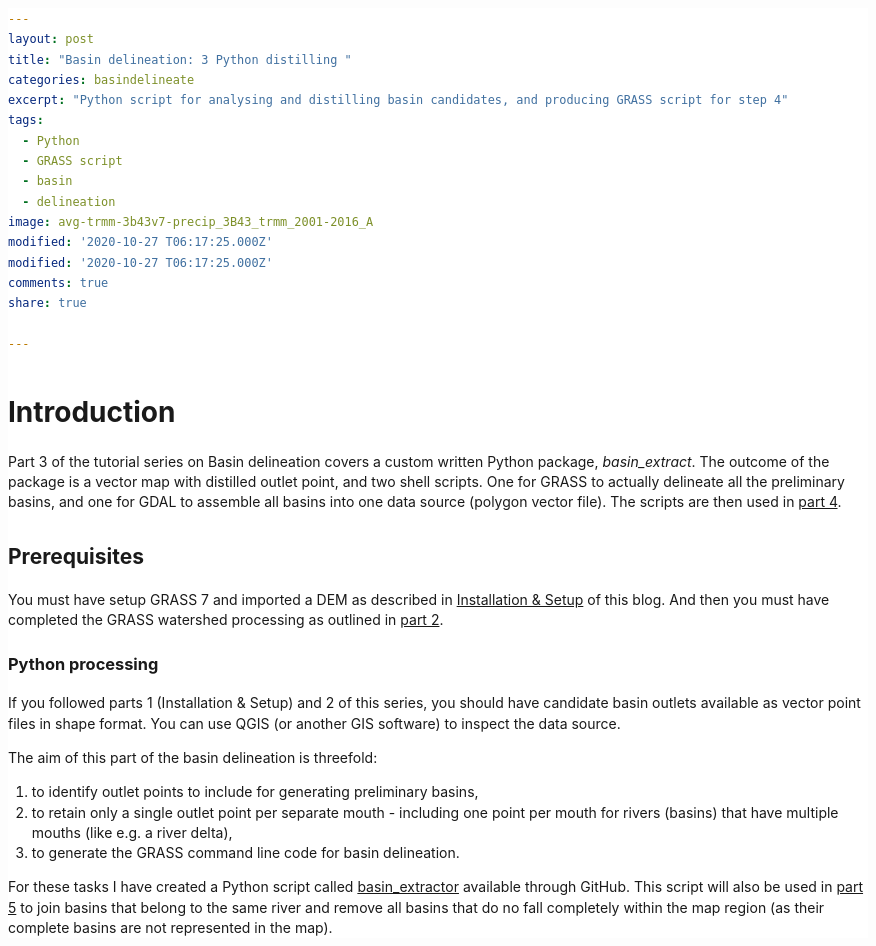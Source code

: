 ```yaml
---
layout: post
title: "Basin delineation: 3 Python distilling "
categories: basindelineate
excerpt: "Python script for analysing and distilling basin candidates, and producing GRASS script for step 4"
tags:
  - Python
  - GRASS script
  - basin
  - delineation
image: avg-trmm-3b43v7-precip_3B43_trmm_2001-2016_A
modified: '2020-10-27 T06:17:25.000Z'
modified: '2020-10-27 T06:17:25.000Z'
comments: true
share: true

---
```

<script src="https://karttur.github.io/common/assets/js/karttur/togglediv.js"></script>

# Introduction

Part 3 of the tutorial series on Basin delineation covers a custom written Python package, _basin_extract_. The outcome of the package is a vector map with distilled outlet point, and two shell scripts. One for GRASS to actually delineate all the preliminary basins, and one for GDAL to assemble all basins into one data source (polygon vector file). The scripts are then used in [part 4](../basin-delineate-04).

## Prerequisites

You must have setup GRASS 7 and imported a DEM as described in [Installation & Setup](../../basindelineatesetup) of this blog. And then you must have completed the GRASS watershed processing as outlined in [part 2](../basin-delineate-02).

### Python processing

If you followed parts 1 (Installation & Setup) and 2 of this series, you should have candidate basin outlets available as vector point files in shape format. You can use <span class='app'>QGIS</span> (or another GIS software) to inspect the data source.

The aim of this part of the basin delineation is threefold:

1. to identify outlet points to include for generating preliminary basins,
2. to retain only a single outlet point per separate mouth - including one point per mouth for rivers (basins) that have multiple mouths (like e.g. a river delta),
3. to generate the GRASS command line code for basin delineation.

For these tasks I have created a Python script called [basin_extractor](#) available through GitHub. This script will also be used in [part 5](../basin-delineate-05) to join basins that belong to the same river and remove all basins that do no fall completely within the map region (as their complete basins are not represented in the map).
